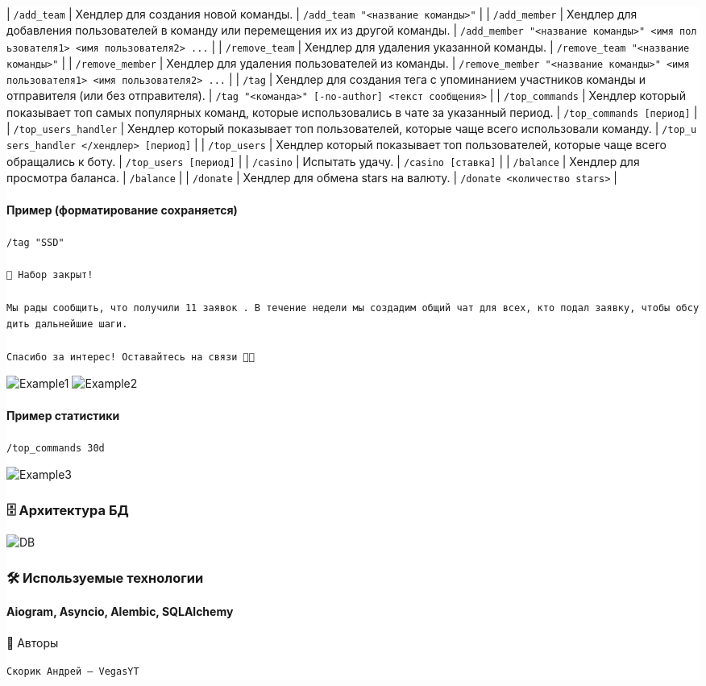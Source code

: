 | `/add_team`                            | Хендлер для создания новой команды.                                                                             | `/add_team "<название команды>"`                                                                             |
| `/add_member`                          | Хендлер для добавления пользователей в команду или перемещения их из другой команды.                               | `/add_member "<название команды>" <имя пользователя1> <имя пользователя2> ...`                               |
| `/remove_team`                         | Хендлер для удаления указанной команды.                                                                                      | `/remove_team "<название команды>"`                                                                          |
| `/remove_member`                       | Хендлер для удаления пользователей из команды.                                                                                   | `/remove_member "<название команды>" <имя пользователя1> <имя пользователя2> ...`                            |
| `/tag`                                 | Хендлер для создания тега с упоминанием участников команды и отправителя (или без отправителя).                                                                                                                                         | `/tag "<команда>" [-no-author] <текст сообщения>`                                                            |
| `/top_commands`                        | Хендлер который показывает топ самых популярных команд, которые использовались в чате за указанный период.                                                                                                                                         | `/top_commands [период]`                                                            |
| `/top_users_handler`                   | Хендлер который показывает топ пользователей, которые чаще всего использовали команду.                                                                                                                                         | `/top_users_handler </хендлер> [период]`                                                            |
| `/top_users`                           | Хендлер который показывает топ пользователей, которые чаще всего обращались к боту.                                                                                                                                          | `/top_users [период]`                                                            |
| `/casino`                              | Испытать удачу.                                                                                                                                          | `/casino [ставка]`                                                            |
| `/balance`                             | Хендлер для просмотра баланса.                                                                                                                                          | `/balance`                                                            |
| `/donate`                              | Хендлер для обмена stars на валюту.                                                                                                                                          | `/donate <количество stars>`                                                            |



#### Пример (форматирование сохраняется)
```
/tag "SSD" 

🥺 Набор закрыт!

Мы рады сообщить, что получили 11 заявок . В течение недели мы создадим общий чат для всех, кто подал заявку, чтобы обсудить дальнейшие шаги.

Спасибо за интерес! Оставайтесь на связи 💼✨
```
![Example1](https://i.imgur.com/38qACP0.png)
![Example2](https://i.imgur.com/V9USi9x.png)

#### Пример статистики
```/top_commands 30d```

![Example3](https://i.imgur.com/E468E50.png)

### 🗄️ Архитектура БД
![DB](https://i.imgur.com/A2rwKan.png)

### 🛠️ Используемые технологии
#### Aiogram, Asyncio, Alembic, SQLAlchemy

👥 Авторы
```
Cкорик Андрей — VegasYT
```
